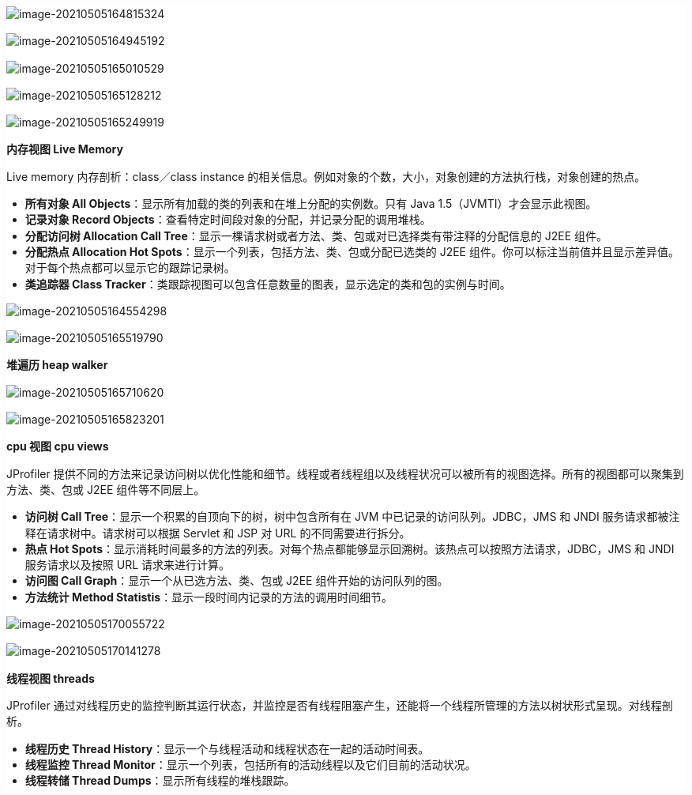 ![image-20210505164815324](https://img-blog.csdnimg.cn/img_convert/75200c0d6aeaaade33422d40bd64beb3.png)

![image-20210505164945192](https://img-blog.csdnimg.cn/img_convert/6342c78f10e0c8d96243ae69c280c742.png)

![image-20210505165010529](https://img-blog.csdnimg.cn/img_convert/eda04270592f6cf5cc53f6300f9f084a.png)

![image-20210505165128212](https://img-blog.csdnimg.cn/img_convert/944971c96b35f20aa4073a39ee8f678e.png)

![image-20210505165249919](https://img-blog.csdnimg.cn/img_convert/983f44592d93befafdb1818ea9fb7603.png)

**内存视图 Live Memory**

Live memory 内存剖析：class／class instance 的相关信息。例如对象的个数，大小，对象创建的方法执行栈，对象创建的热点。

- **所有对象 All Objects**：显示所有加载的类的列表和在堆上分配的实例数。只有 Java 1.5（JVMTI）才会显示此视图。
- **记录对象 Record Objects**：查看特定时间段对象的分配，并记录分配的调用堆栈。
- **分配访问树 Allocation Call Tree**：显示一棵请求树或者方法、类、包或对已选择类有带注释的分配信息的 J2EE 组件。
- **分配热点 Allocation Hot Spots**：显示一个列表，包括方法、类、包或分配已选类的 J2EE
  组件。你可以标注当前值并且显示差异值。对于每个热点都可以显示它的跟踪记录树。
- **类追踪器 Class Tracker**：类跟踪视图可以包含任意数量的图表，显示选定的类和包的实例与时间。

![image-20210505164554298](https://img-blog.csdnimg.cn/img_convert/49b08570bc68a4ccb1b76c610001160e.png)

![image-20210505165519790](https://img-blog.csdnimg.cn/img_convert/12e4a0779da98da28310602aa727fe77.png)

**堆遍历 heap walker**

![image-20210505165710620](https://img-blog.csdnimg.cn/img_convert/ffb0632996afc5ab68554c918c6ba5c5.png)

![image-20210505165823201](https://img-blog.csdnimg.cn/img_convert/9328465f8078d485d713866676fedddd.png)

**cpu 视图 cpu views**

JProfiler 提供不同的方法来记录访问树以优化性能和细节。线程或者线程组以及线程状况可以被所有的视图选择。所有的视图都可以聚集到方法、类、包或
J2EE 组件等不同层上。

- **访问树 Call Tree**：显示一个积累的自顶向下的树，树中包含所有在 JVM 中已记录的访问队列。JDBC，JMS 和 JNDI
  服务请求都被注释在请求树中。请求树可以根据 Servlet 和 JSP 对 URL 的不同需要进行拆分。
- **热点 Hot Spots**：显示消耗时间最多的方法的列表。对每个热点都能够显示回溯树。该热点可以按照方法请求，JDBC，JMS 和 JNDI
  服务请求以及按照 URL 请求来进行计算。
- **访问图 Call Graph**：显示一个从已选方法、类、包或 J2EE 组件开始的访问队列的图。
- **方法统计 Method Statistis**：显示一段时间内记录的方法的调用时间细节。

![image-20210505170055722](https://img-blog.csdnimg.cn/img_convert/2d40f4905776b879b96ea26323b5437e.png)

![image-20210505170141278](https://img-blog.csdnimg.cn/img_convert/054ba6962384453984936f4dc2fe5f64.png)

**线程视图 threads**

JProfiler 通过对线程历史的监控判断其运行状态，并监控是否有线程阻塞产生，还能将一个线程所管理的方法以树状形式呈现。对线程剖析。

- **线程历史 Thread History**：显示一个与线程活动和线程状态在一起的活动时间表。
- **线程监控 Thread Monitor**：显示一个列表，包括所有的活动线程以及它们目前的活动状况。
- **线程转储 Thread Dumps**：显示所有线程的堆栈跟踪。
